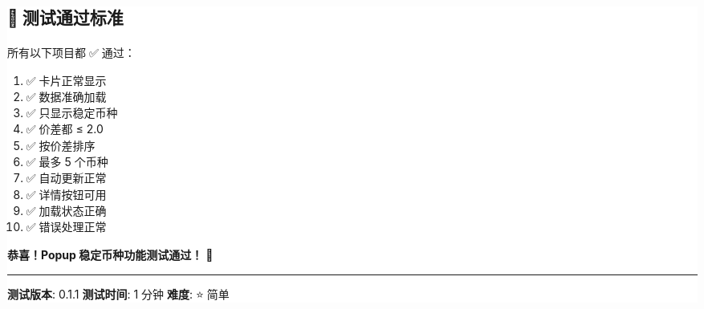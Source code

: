 ## 🎉 测试通过标准

所有以下项目都 ✅ 通过：

1. ✅ 卡片正常显示
2. ✅ 数据准确加载
3. ✅ 只显示稳定币种
4. ✅ 价差都 ≤ 2.0
5. ✅ 按价差排序
6. ✅ 最多 5 个币种
7. ✅ 自动更新正常
8. ✅ 详情按钮可用
9. ✅ 加载状态正确
10. ✅ 错误处理正常

**恭喜！Popup 稳定币种功能测试通过！** 🎊

---

**测试版本**: 0.1.1
**测试时间**: 1 分钟
**难度**: ⭐ 简单
